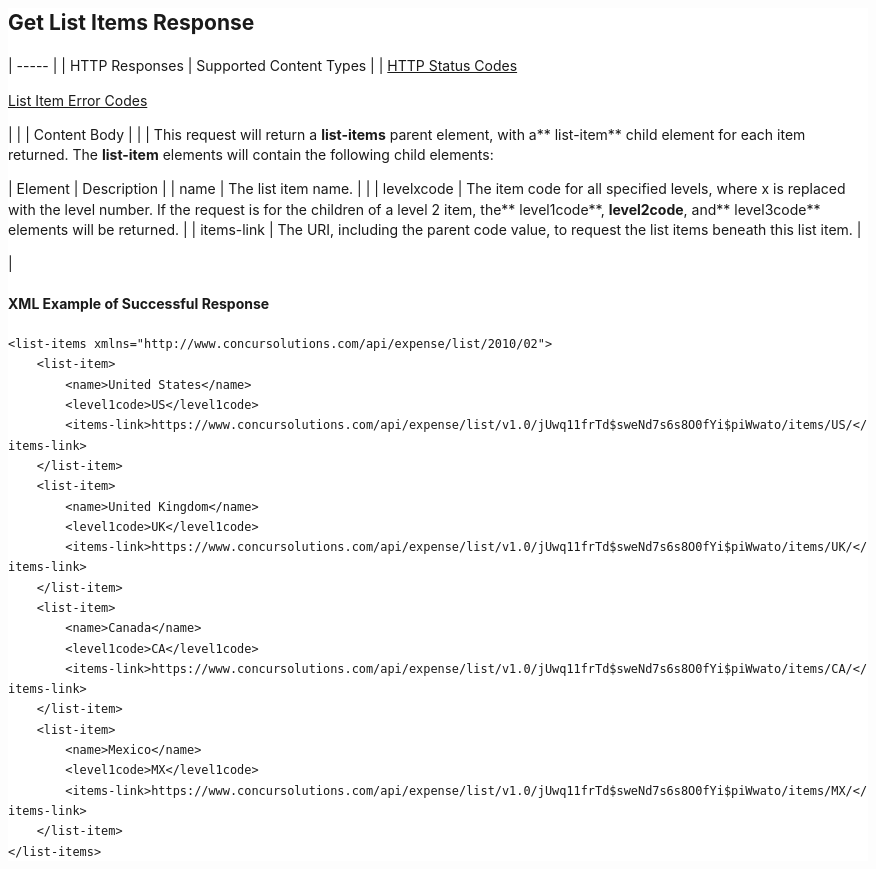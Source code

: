 ##  Get List Items Response

| ----- |
|  HTTP Responses |  Supported Content Types |
|  [HTTP Status Codes][1]

[List Item Error Codes][2]

 |   |
|  Content Body |   |
|  This request will return a **list-items** parent element, with a** list-item** child element for each item returned. The **list-item** elements will contain the following child elements:  

|  Element |  Description |
|  name |  The list item name. |   |
|  levelxcode |  The item code for all specified levels, where x is replaced with the level number. If the request is for the children of a level 2 item, the** level1code**, **level2code**, and** level3code** elements will be returned. |
|  items-link |  The URI, including the parent code value, to request the list items beneath this list item. |

 |

####  XML Example of Successful Response

    <list-items xmlns="http://www.concursolutions.com/api/expense/list/2010/02">
        <list-item>
            <name>United States</name>
            <level1code>US</level1code>
            <items-link>https://www.concursolutions.com/api/expense/list/v1.0/jUwq11frTd$sweNd7s6s8O0fYi$piWwato/items/US/</items-link>
        </list-item>
        <list-item>
            <name>United Kingdom</name>
            <level1code>UK</level1code>
            <items-link>https://www.concursolutions.com/api/expense/list/v1.0/jUwq11frTd$sweNd7s6s8O0fYi$piWwato/items/UK/</items-link>
        </list-item>
        <list-item>
            <name>Canada</name>
            <level1code>CA</level1code>
            <items-link>https://www.concursolutions.com/api/expense/list/v1.0/jUwq11frTd$sweNd7s6s8O0fYi$piWwato/items/CA/</items-link>
        </list-item>
        <list-item>
            <name>Mexico</name>
            <level1code>MX</level1code>
            <items-link>https://www.concursolutions.com/api/expense/list/v1.0/jUwq11frTd$sweNd7s6s8O0fYi$piWwato/items/MX/</items-link>
        </list-item>
    </list-items>

  


[1]: https://developer.concur.com/reference/http-codes
[2]: https://developer.concur.com/node/370#responses
